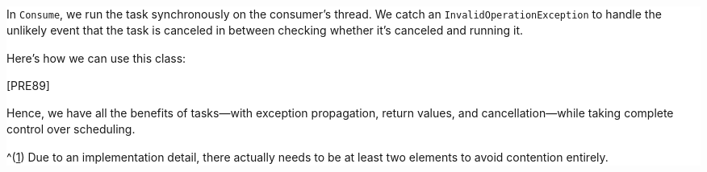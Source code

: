 In `Consume`, we run the task synchronously on the consumer’s thread. We catch an `InvalidOperationException` to handle the unlikely event that the task is canceled in between checking whether it’s canceled and running it.

Here’s how we can use this class:

[PRE89]

Hence, we have all the benefits of tasks—with exception propagation, return values, and cancellation—while taking complete control over scheduling.

^([1](ch22.html#ch12fn1-marker)) Due to an implementation detail, there actually needs to be at least two elements to avoid contention entirely.